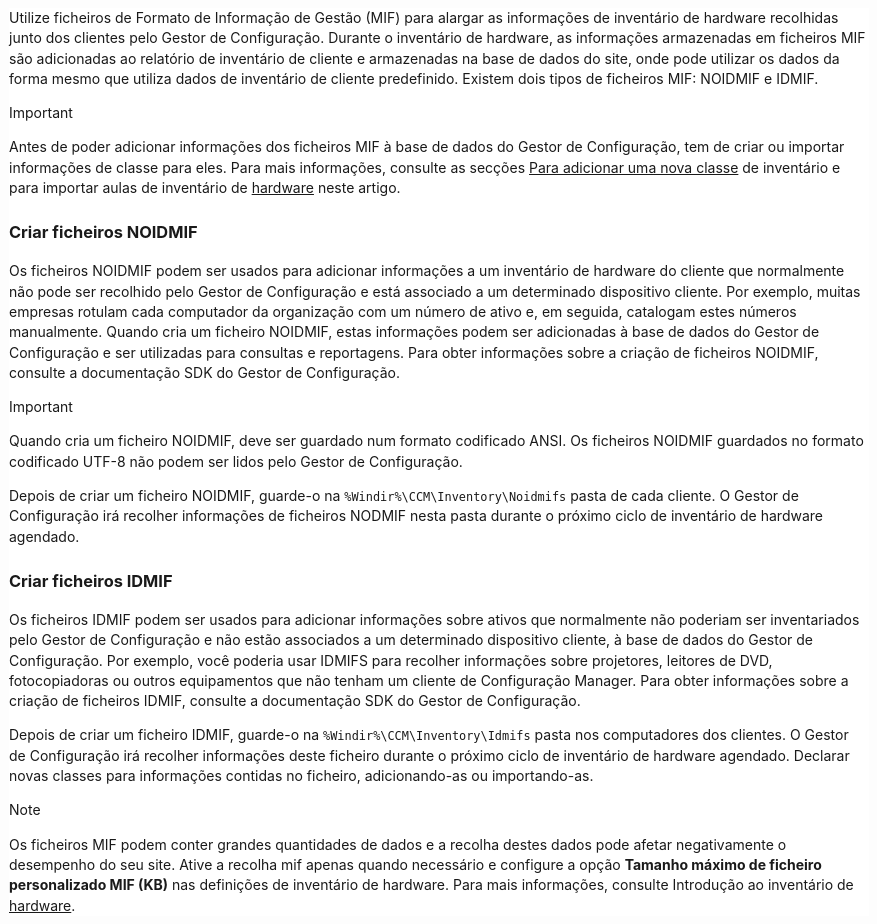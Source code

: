 Utilize ficheiros de Formato de Informação de Gestão (MIF) para alargar as informações de inventário de hardware recolhidas junto dos clientes pelo Gestor de Configuração. Durante o inventário de hardware, as informações armazenadas em ficheiros MIF são adicionadas ao relatório de inventário de cliente e armazenadas na base de dados do site, onde pode utilizar os dados da forma mesmo que utiliza dados de inventário de cliente predefinido. Existem dois tipos de ficheiros MIF: NOIDMIF e IDMIF.

> [!IMPORTANT]  
> Antes de poder adicionar informações dos ficheiros MIF à base de dados do Gestor de Configuração, tem de criar ou importar informações de classe para eles. Para mais informações, consulte as secções [Para adicionar uma nova classe](#BKMK_Add) de inventário e para importar aulas de inventário de [hardware](#BKMK_Import) neste artigo.  

### <a name="create-noidmif-files"></a><a name="BKMK_NOIDMIF"></a>Criar ficheiros NOIDMIF

Os ficheiros NOIDMIF podem ser usados para adicionar informações a um inventário de hardware do cliente que normalmente não pode ser recolhido pelo Gestor de Configuração e está associado a um determinado dispositivo cliente. Por exemplo, muitas empresas rotulam cada computador da organização com um número de ativo e, em seguida, catalogam estes números manualmente. Quando cria um ficheiro NOIDMIF, estas informações podem ser adicionadas à base de dados do Gestor de Configuração e ser utilizadas para consultas e reportagens. Para obter informações sobre a criação de ficheiros NOIDMIF, consulte a documentação SDK do Gestor de Configuração.  

> [!IMPORTANT]  
> Quando cria um ficheiro NOIDMIF, deve ser guardado num formato codificado ANSI. Os ficheiros NOIDMIF guardados no formato codificado UTF-8 não podem ser lidos pelo Gestor de Configuração.  

Depois de criar um ficheiro NOIDMIF, guarde-o na `%Windir%\CCM\Inventory\Noidmifs` pasta de cada cliente. O Gestor de Configuração irá recolher informações de ficheiros NODMIF nesta pasta durante o próximo ciclo de inventário de hardware agendado.  

### <a name="create-idmif-files"></a><a name="BKMK_IDMIF"></a>Criar ficheiros IDMIF

Os ficheiros IDMIF podem ser usados para adicionar informações sobre ativos que normalmente não poderiam ser inventariados pelo Gestor de Configuração e não estão associados a um determinado dispositivo cliente, à base de dados do Gestor de Configuração. Por exemplo, você poderia usar IDMIFS para recolher informações sobre projetores, leitores de DVD, fotocopiadoras ou outros equipamentos que não tenham um cliente de Configuração Manager. Para obter informações sobre a criação de ficheiros IDMIF, consulte a documentação SDK do Gestor de Configuração.  

Depois de criar um ficheiro IDMIF, guarde-o na `%Windir%\CCM\Inventory\Idmifs` pasta nos computadores dos clientes. O Gestor de Configuração irá recolher informações deste ficheiro durante o próximo ciclo de inventário de hardware agendado. Declarar novas classes para informações contidas no ficheiro, adicionando-as ou importando-as.  

> [!NOTE]
> Os ficheiros MIF podem conter grandes quantidades de dados e a recolha destes dados pode afetar negativamente o desempenho do seu site. Ative a recolha mif apenas quando necessário e configure a opção **Tamanho máximo de ficheiro personalizado MIF (KB)** nas definições de inventário de hardware. Para mais informações, consulte Introdução ao inventário de [hardware](introduction-to-hardware-inventory.md).
